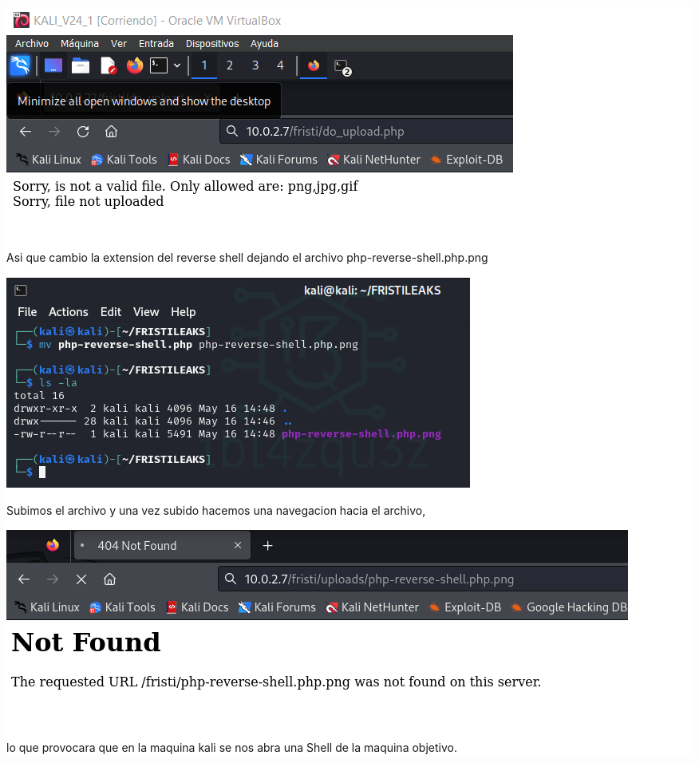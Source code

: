 ![alt text](image-15.png)

Asi que cambio la extension del reverse shell dejando el archivo php-reverse-shell.php.png

![alt text](image-14.png)

Subimos el archivo y una vez subido hacemos una navegacion hacia el archivo, 

![alt text](image-16.png)

lo que provocara que en la maquina kali se nos abra una Shell de la maquina objetivo.
